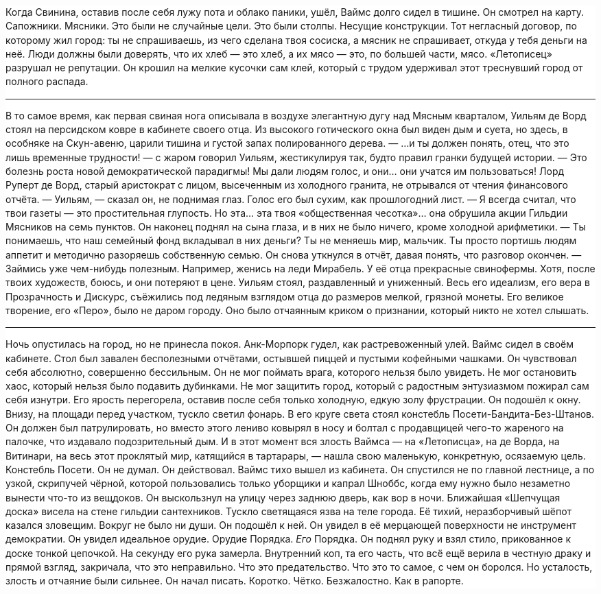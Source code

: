 Когда Свинина, оставив после себя лужу пота и облако паники, ушёл, Ваймс долго сидел в тишине. Он смотрел на карту. Сапожники. Мясники. Это были не случайные цели. Это были столпы. Несущие конструкции. Тот негласный договор, по которому жил город: ты не спрашиваешь, из чего сделана твоя сосиска, а мясник не спрашивает, откуда у тебя деньги на неё. Люди должны были доверять, что их хлеб — это хлеб, а их мясо — это, по большей части, мясо.
«Летописец» разрушал не репутации. Он крошил на мелкие кусочки сам клей, который с трудом удерживал этот треснувший город от полного распада.

***

В то самое время, как первая свиная нога описывала в воздухе элегантную дугу над Мясным кварталом, Уильям де Ворд стоял на персидском ковре в кабинете своего отца. Из высокого готического окна был виден дым и суета, но здесь, в особняке на Скун-авеню, царили тишина и густой запах полированного дерева.
— …и ты должен понять, отец, что это лишь временные трудности! — с жаром говорил Уильям, жестикулируя так, будто правил гранки будущей истории. — Это болезнь роста новой демократической парадигмы! Мы дали людям голос, и они… они учатся им пользоваться!
Лорд Руперт де Ворд, старый аристократ с лицом, высеченным из холодного гранита, не отрывался от чтения финансового отчёта.
— Уильям, — сказал он, не поднимая глаз. Голос его был сухим, как прошлогодний лист. — Я всегда считал, что твои газеты — это простительная глупость. Но эта… эта твоя «общественная чесотка»… она обрушила акции Гильдии Мясников на семь пунктов.
Он наконец поднял на сына глаза, и в них не было ничего, кроме холодной арифметики.
— Ты понимаешь, что наш семейный фонд вкладывал в них деньги? Ты не меняешь мир, мальчик. Ты просто портишь людям аппетит и методично разоряешь собственную семью.
Он снова уткнулся в отчёт, давая понять, что разговор окончен.
— Займись уже чем-нибудь полезным. Например, женись на леди Мирабель. У её отца прекрасные свинофермы. Хотя, после твоих художеств, боюсь, и они потеряют в цене.
Уильям стоял, раздавленный и униженный. Весь его идеализм, его вера в Прозрачность и Дискурс, съёжились под ледяным взглядом отца до размеров мелкой, грязной монеты. Его великое творение, его «Перо», было не даром городу. Оно было отчаянным криком о признании, который никто не хотел слышать.

***

Ночь опустилась на город, но не принесла покоя. Анк-Морпорк гудел, как растревоженный улей. Ваймс сидел в своём кабинете. Стол был завален бесполезными отчётами, остывшей пиццей и пустыми кофейными чашками. Он чувствовал себя абсолютно, совершенно бессильным. Он не мог поймать врага, которого нельзя было увидеть. Не мог остановить хаос, который нельзя было подавить дубинками. Не мог защитить город, который с радостным энтузиазмом пожирал сам себя изнутри. Его ярость перегорела, оставив после себя только холодную, едкую золу фрустрации.
Он подошёл к окну. Внизу, на площади перед участком, тускло светил фонарь. В его круге света стоял констебль Посети-Бандита-Без-Штанов. Он должен был патрулировать, но вместо этого лениво ковырял в носу и болтал с продавщицей чего-то жареного на палочке, что издавало подозрительный дым.
И в этот момент вся злость Ваймса — на «Летописца», на де Ворда, на Витинари, на весь этот проклятый мир, катящийся в тартарары, — нашла свою маленькую, конкретную, осязаемую цель. Констебль Посети.
Он не думал. Он действовал.
Ваймс тихо вышел из кабинета. Он спустился не по главной лестнице, а по узкой, скрипучей чёрной, которой пользовались только уборщики и капрал Шноббс, когда ему нужно было незаметно вынести что-то из вещдоков. Он выскользнул на улицу через заднюю дверь, как вор в ночи.
Ближайшая «Шепчущая доска» висела на стене гильдии сантехников. Тускло светящаяся язва на теле города. Её тихий, неразборчивый шёпот казался зловещим. Вокруг не было ни души.
Он подошёл к ней. Он увидел в её мерцающей поверхности не инструмент демократии. Он увидел идеальное орудие. Орудие Порядка. *Его* Порядка.
Он поднял руку и взял стило, прикованное к доске тонкой цепочкой. На секунду его рука замерла. Внутренний коп, та его часть, что всё ещё верила в честную драку и прямой взгляд, закричала, что это неправильно. Что это предательство. Что это то самое, с чем он боролся.
Но усталость, злость и отчаяние были сильнее.
Он начал писать. Коротко. Чётко. Безжалостно. Как в рапорте.
